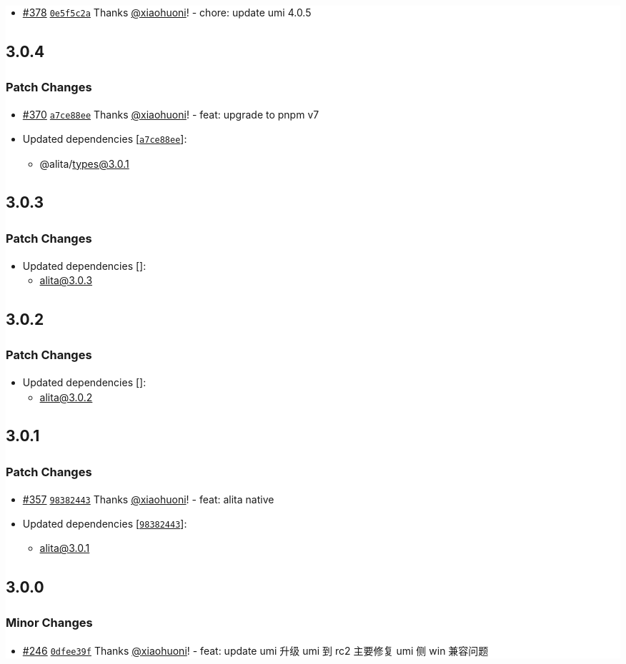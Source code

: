 - [#378](https://github.com/alitajs/alita/pull/378) [`0e5f5c2a`](https://github.com/alitajs/alita/commit/0e5f5c2aa0de6f331a7551b87b2f7aa0a61c63eb) Thanks [@xiaohuoni](https://github.com/xiaohuoni)! - chore: update umi 4.0.5

## 3.0.4

### Patch Changes

- [#370](https://github.com/alitajs/alita/pull/370) [`a7ce88ee`](https://github.com/alitajs/alita/commit/a7ce88eed9187578aeca7146e16ae116e51ef418) Thanks [@xiaohuoni](https://github.com/xiaohuoni)! - feat: upgrade to pnpm v7

- Updated dependencies [[`a7ce88ee`](https://github.com/alitajs/alita/commit/a7ce88eed9187578aeca7146e16ae116e51ef418)]:
  - @alita/types@3.0.1

## 3.0.3

### Patch Changes

- Updated dependencies []:
  - alita@3.0.3

## 3.0.2

### Patch Changes

- Updated dependencies []:
  - alita@3.0.2

## 3.0.1

### Patch Changes

- [#357](https://github.com/alitajs/alita/pull/357) [`98382443`](https://github.com/alitajs/alita/commit/983824433204a991b483d519c3963b47bd27e545) Thanks [@xiaohuoni](https://github.com/xiaohuoni)! - feat: alita native

- Updated dependencies [[`98382443`](https://github.com/alitajs/alita/commit/983824433204a991b483d519c3963b47bd27e545)]:
  - alita@3.0.1

## 3.0.0

### Minor Changes

- [#246](https://github.com/alitajs/alita/pull/246) [`0dfee39f`](https://github.com/alitajs/alita/commit/0dfee39f752225a58d2113d615614e0b8a2b8d21) Thanks [@xiaohuoni](https://github.com/xiaohuoni)! - feat: update umi 升级 umi 到 rc2 主要修复 umi 侧 win 兼容问题
